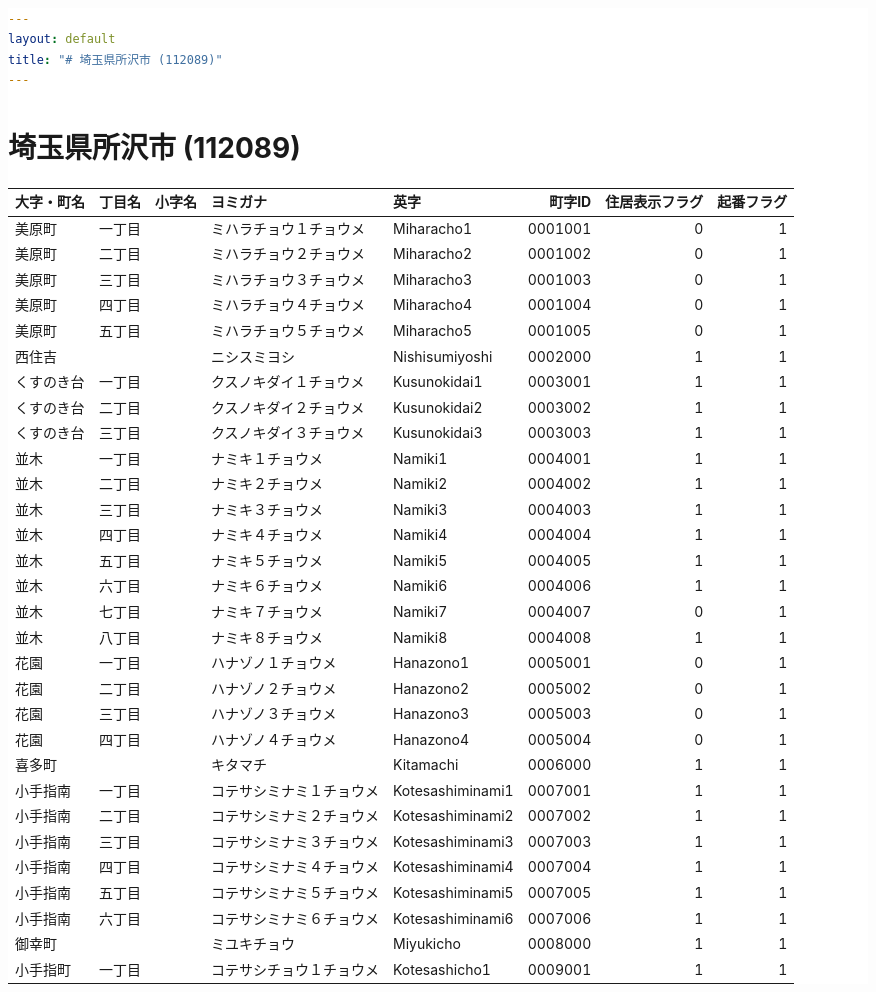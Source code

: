 ```yaml
---
layout: default
title: "# 埼玉県所沢市 (112089)"
---
```


# 埼玉県所沢市 (112089)

| 大字・町名 | 丁目名 | 小字名 | ヨミガナ | 英字 | 町字ID | 住居表示フラグ | 起番フラグ |
|:--------|:------|:------|:-----------------|:---------------------|--------:|----------:|--------:|
| 美原町 | 一丁目 |  | ミハラチョウ１チョウメ | Miharacho1 | 0001001 | 0 | 1 |
| 美原町 | 二丁目 |  | ミハラチョウ２チョウメ | Miharacho2 | 0001002 | 0 | 1 |
| 美原町 | 三丁目 |  | ミハラチョウ３チョウメ | Miharacho3 | 0001003 | 0 | 1 |
| 美原町 | 四丁目 |  | ミハラチョウ４チョウメ | Miharacho4 | 0001004 | 0 | 1 |
| 美原町 | 五丁目 |  | ミハラチョウ５チョウメ | Miharacho5 | 0001005 | 0 | 1 |
| 西住吉 |  |  | ニシスミヨシ | Nishisumiyoshi | 0002000 | 1 | 1 |
| くすのき台 | 一丁目 |  | クスノキダイ１チョウメ | Kusunokidai1 | 0003001 | 1 | 1 |
| くすのき台 | 二丁目 |  | クスノキダイ２チョウメ | Kusunokidai2 | 0003002 | 1 | 1 |
| くすのき台 | 三丁目 |  | クスノキダイ３チョウメ | Kusunokidai3 | 0003003 | 1 | 1 |
| 並木 | 一丁目 |  | ナミキ１チョウメ | Namiki1 | 0004001 | 1 | 1 |
| 並木 | 二丁目 |  | ナミキ２チョウメ | Namiki2 | 0004002 | 1 | 1 |
| 並木 | 三丁目 |  | ナミキ３チョウメ | Namiki3 | 0004003 | 1 | 1 |
| 並木 | 四丁目 |  | ナミキ４チョウメ | Namiki4 | 0004004 | 1 | 1 |
| 並木 | 五丁目 |  | ナミキ５チョウメ | Namiki5 | 0004005 | 1 | 1 |
| 並木 | 六丁目 |  | ナミキ６チョウメ | Namiki6 | 0004006 | 1 | 1 |
| 並木 | 七丁目 |  | ナミキ７チョウメ | Namiki7 | 0004007 | 0 | 1 |
| 並木 | 八丁目 |  | ナミキ８チョウメ | Namiki8 | 0004008 | 1 | 1 |
| 花園 | 一丁目 |  | ハナゾノ１チョウメ | Hanazono1 | 0005001 | 0 | 1 |
| 花園 | 二丁目 |  | ハナゾノ２チョウメ | Hanazono2 | 0005002 | 0 | 1 |
| 花園 | 三丁目 |  | ハナゾノ３チョウメ | Hanazono3 | 0005003 | 0 | 1 |
| 花園 | 四丁目 |  | ハナゾノ４チョウメ | Hanazono4 | 0005004 | 0 | 1 |
| 喜多町 |  |  | キタマチ | Kitamachi | 0006000 | 1 | 1 |
| 小手指南 | 一丁目 |  | コテサシミナミ１チョウメ | Kotesashiminami1 | 0007001 | 1 | 1 |
| 小手指南 | 二丁目 |  | コテサシミナミ２チョウメ | Kotesashiminami2 | 0007002 | 1 | 1 |
| 小手指南 | 三丁目 |  | コテサシミナミ３チョウメ | Kotesashiminami3 | 0007003 | 1 | 1 |
| 小手指南 | 四丁目 |  | コテサシミナミ４チョウメ | Kotesashiminami4 | 0007004 | 1 | 1 |
| 小手指南 | 五丁目 |  | コテサシミナミ５チョウメ | Kotesashiminami5 | 0007005 | 1 | 1 |
| 小手指南 | 六丁目 |  | コテサシミナミ６チョウメ | Kotesashiminami6 | 0007006 | 1 | 1 |
| 御幸町 |  |  | ミユキチョウ | Miyukicho | 0008000 | 1 | 1 |
| 小手指町 | 一丁目 |  | コテサシチョウ１チョウメ | Kotesashicho1 | 0009001 | 1 | 1 |